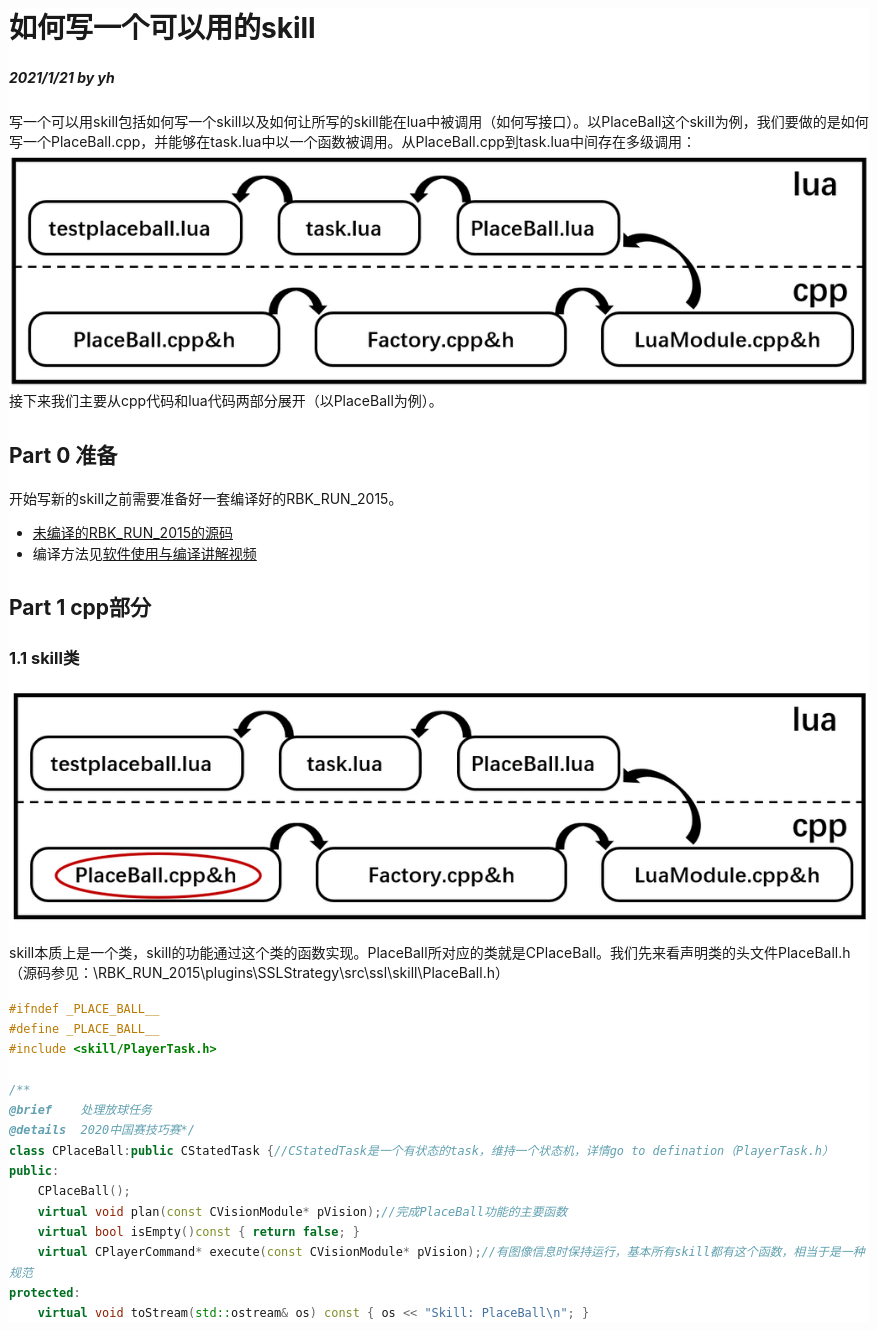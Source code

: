 ﻿# 如何写一个可以用的skill
##### 2021/1/21    by yh

 写一个可以用skill包括如何写一个skill以及如何让所写的skill能在lua中被调用（如何写接口）。以PlaceBall这个skill为例，我们要做的是如何写一个PlaceBall.cpp，并能够在task.lua中以一个函数被调用。从PlaceBall.cpp到task.lua中间存在多级调用：
![调用框图](../uploads/yujiazousjtu@sjtu.edu.cn/skill/pic2.png "多级调用示意图")
接下来我们主要从cpp代码和lua代码两部分展开（以PlaceBall为例）。
## Part 0 准备
开始写新的skill之前需要准备好一套编译好的RBK_RUN_2015。

- [未编译的RBK_RUN_2015的源码](https://gitlab.com/src-ssl/rbk_src/RBK_RUN_2015/tree/cmd-vision-to-owl)
- 编译方法见[软件使用与编译讲解视频](https://jbox.sjtu.edu.cn/link/view/e20d8bf7c0de4c31959e0e786b6c0803)
## Part 1 cpp部分
### 1.1 skill类
![PlaceBall.cpp&h](../uploads/yujiazousjtu@sjtu.edu.cn/skill/pic3.png "PlaceBall.cpp&h")

skill本质上是一个类，skill的功能通过这个类的函数实现。PlaceBall所对应的类就是CPlaceBall。我们先来看声明类的头文件PlaceBall.h（源码参见：\RBK_RUN_2015\plugins\SSLStrategy\src\ssl\skill\PlaceBall.h）
```cpp
#ifndef _PLACE_BALL__
#define _PLACE_BALL__
#include <skill/PlayerTask.h>

/**  
@brief    处理放球任务
@details  2020中国赛技巧赛*/
class CPlaceBall:public CStatedTask {//CStatedTask是一个有状态的task，维持一个状态机，详情go to defination（PlayerTask.h）
public:
	CPlaceBall();
	virtual void plan(const CVisionModule* pVision);//完成PlaceBall功能的主要函数
	virtual bool isEmpty()const { return false; }
	virtual CPlayerCommand* execute(const CVisionModule* pVision);//有图像信息时保持运行，基本所有skill都有这个函数，相当于是一种规范
protected:
	virtual void toStream(std::ostream& os) const { os << "Skill: PlaceBall\n"; }

```